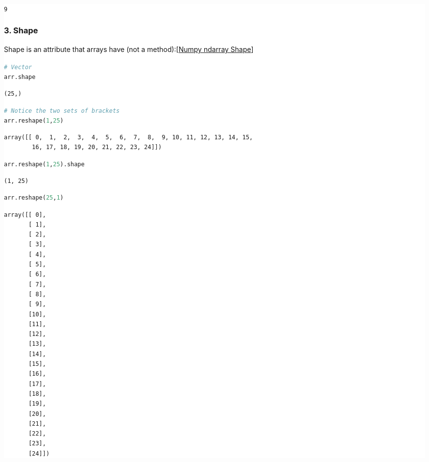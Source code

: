     9

### 3. Shape

Shape is an attribute that arrays have (not a method):\[[Numpy ndarray
Shape](https://docs.scipy.org/doc/numpy-1.15.0/reference/generated/numpy.ndarray.shape.html)\]

``` python
# Vector
arr.shape
```

    (25,)

``` python
# Notice the two sets of brackets
arr.reshape(1,25)
```

    array([[ 0,  1,  2,  3,  4,  5,  6,  7,  8,  9, 10, 11, 12, 13, 14, 15,
            16, 17, 18, 19, 20, 21, 22, 23, 24]])

``` python
arr.reshape(1,25).shape
```

    (1, 25)

``` python
arr.reshape(25,1)
```

    array([[ 0],
           [ 1],
           [ 2],
           [ 3],
           [ 4],
           [ 5],
           [ 6],
           [ 7],
           [ 8],
           [ 9],
           [10],
           [11],
           [12],
           [13],
           [14],
           [15],
           [16],
           [17],
           [18],
           [19],
           [20],
           [21],
           [22],
           [23],
           [24]])
